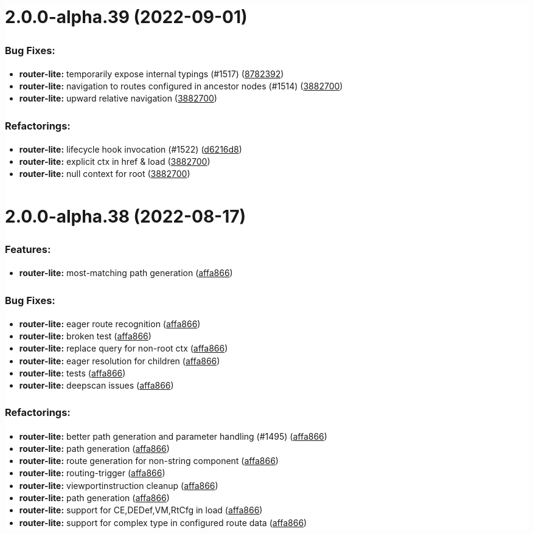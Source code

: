 # 2.0.0-alpha.39 (2022-09-01)

### Bug Fixes:

- **router-lite:** temporarily expose internal typings (#1517) ([8782392](https://github.com/aurelia/aurelia/commit/8782392))
- **router-lite:** navigation to routes configured in ancestor nodes (#1514) ([3882700](https://github.com/aurelia/aurelia/commit/3882700))
- **router-lite:** upward relative navigation ([3882700](https://github.com/aurelia/aurelia/commit/3882700))

### Refactorings:

- **router-lite:** lifecycle hook invocation (#1522) ([d6216d8](https://github.com/aurelia/aurelia/commit/d6216d8))
- **router-lite:** explicit ctx in href & load ([3882700](https://github.com/aurelia/aurelia/commit/3882700))
- **router-lite:** null context for root ([3882700](https://github.com/aurelia/aurelia/commit/3882700))

<a name="2.0.0-alpha.38"></a>

# 2.0.0-alpha.38 (2022-08-17)

### Features:

- **router-lite:** most-matching path generation ([affa866](https://github.com/aurelia/aurelia/commit/affa866))

### Bug Fixes:

- **router-lite:** eager route recognition ([affa866](https://github.com/aurelia/aurelia/commit/affa866))
- **router-lite:** broken test ([affa866](https://github.com/aurelia/aurelia/commit/affa866))
- **router-lite:** replace query for non-root ctx ([affa866](https://github.com/aurelia/aurelia/commit/affa866))
- **router-lite:** eager resolution for children ([affa866](https://github.com/aurelia/aurelia/commit/affa866))
- **router-lite:** tests ([affa866](https://github.com/aurelia/aurelia/commit/affa866))
- **router-lite:** deepscan issues ([affa866](https://github.com/aurelia/aurelia/commit/affa866))

### Refactorings:

- **router-lite:** better path generation and parameter handling (#1495) ([affa866](https://github.com/aurelia/aurelia/commit/affa866))
- **router-lite:** path generation ([affa866](https://github.com/aurelia/aurelia/commit/affa866))
- **router-lite:** route generation for non-string component ([affa866](https://github.com/aurelia/aurelia/commit/affa866))
- **router-lite:** routing-trigger ([affa866](https://github.com/aurelia/aurelia/commit/affa866))
- **router-lite:** viewportinstruction cleanup ([affa866](https://github.com/aurelia/aurelia/commit/affa866))
- **router-lite:** path generation ([affa866](https://github.com/aurelia/aurelia/commit/affa866))
- **router-lite:** support for CE,DEDef,VM,RtCfg in load ([affa866](https://github.com/aurelia/aurelia/commit/affa866))
- **router-lite:** support for complex type in configured route data ([affa866](https://github.com/aurelia/aurelia/commit/affa866))
